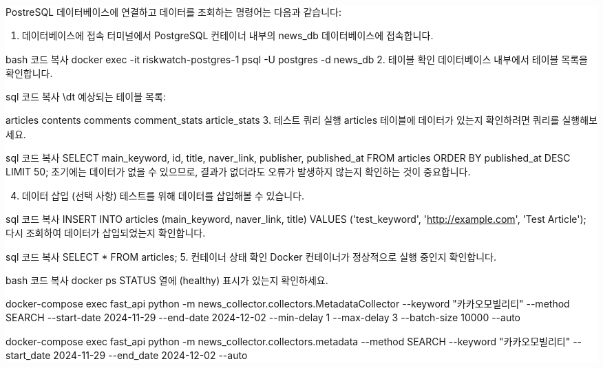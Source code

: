 PostreSQL 데이터베이스에 연결하고 데이터를 조회하는 명령어는 다음과 같습니다:
1. 데이터베이스에 접속
터미널에서 PostgreSQL 컨테이너 내부의 news_db 데이터베이스에 접속합니다.

bash
코드 복사
docker exec -it riskwatch-postgres-1 psql -U postgres -d news_db
2. 테이블 확인
데이터베이스 내부에서 테이블 목록을 확인합니다.

sql
코드 복사
\dt
예상되는 테이블 목록:

articles
contents
comments
comment_stats
article_stats
3. 테스트 쿼리 실행
articles 테이블에 데이터가 있는지 확인하려면 쿼리를 실행해보세요.

sql
코드 복사
SELECT main_keyword, id, title, naver_link, publisher, published_at FROM articles ORDER BY published_at DESC LIMIT 50;
초기에는 데이터가 없을 수 있으므로, 결과가 없더라도 오류가 발생하지 않는지 확인하는 것이 중요합니다.

4. 데이터 삽입 (선택 사항)
테스트를 위해 데이터를 삽입해볼 수 있습니다.

sql
코드 복사
INSERT INTO articles (main_keyword, naver_link, title) VALUES ('test_keyword', 'http://example.com', 'Test Article');
다시 조회하여 데이터가 삽입되었는지 확인합니다.

sql
코드 복사
SELECT * FROM articles;
5. 컨테이너 상태 확인
Docker 컨테이너가 정상적으로 실행 중인지 확인합니다.

bash
코드 복사
docker ps
STATUS 열에 (healthy) 표시가 있는지 확인하세요.


docker-compose exec fast_api python -m news_collector.collectors.MetadataCollector --keyword "카카오모빌리티" --method SEARCH --start-date 2024-11-29 --end-date 2024-12-02 --min-delay 1 --max-delay 3 --batch-size 10000 --auto

docker-compose exec fast_api python -m news_collector.collectors.metadata --method SEARCH --keyword "카카오모빌리티" --start_date 2024-11-29 --end_date 2024-12-02 --auto
